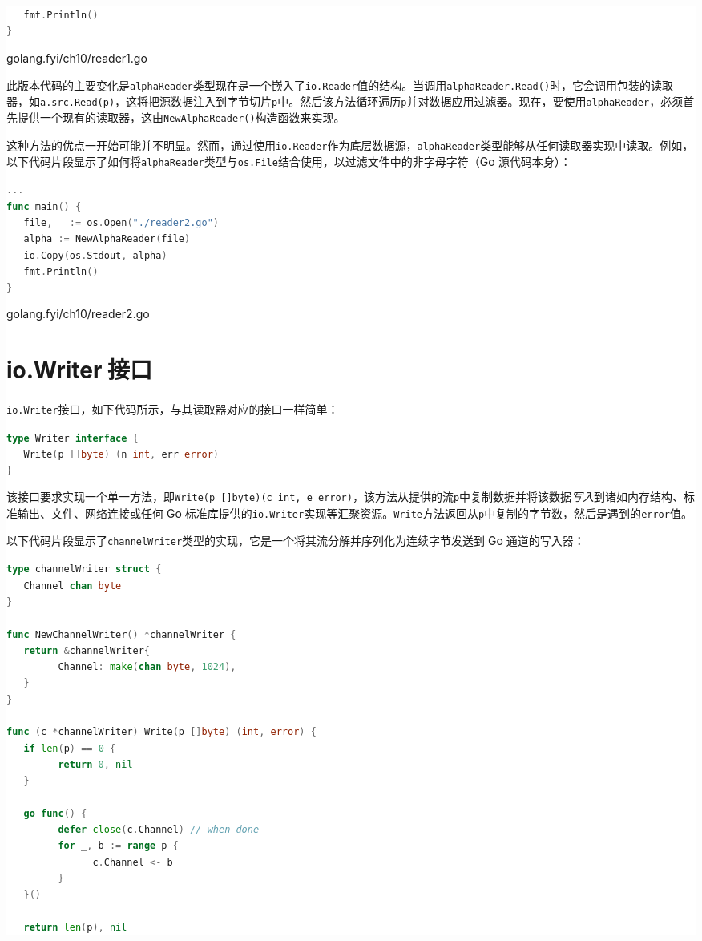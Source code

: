 ```go
   fmt.Println() 
} 

```

golang.fyi/ch10/reader1.go

此版本代码的主要变化是`alphaReader`类型现在是一个嵌入了`io.Reader`值的结构。当调用`alphaReader.Read()`时，它会调用包装的读取器，如`a.src.Read(p)`，这将把源数据注入到字节切片`p`中。然后该方法循环遍历`p`并对数据应用过滤器。现在，要使用`alphaReader`，必须首先提供一个现有的读取器，这由`NewAlphaReader()`构造函数来实现。

这种方法的优点一开始可能并不明显。然而，通过使用`io.Reader`作为底层数据源，`alphaReader`类型能够从任何读取器实现中读取。例如，以下代码片段显示了如何将`alphaReader`类型与`os.File`结合使用，以过滤文件中的非字母字符（Go 源代码本身）：

```go
... 
func main() { 
   file, _ := os.Open("./reader2.go") 
   alpha := NewAlphaReader(file) 
   io.Copy(os.Stdout, alpha) 
   fmt.Println() 
} 

```

golang.fyi/ch10/reader2.go

# io.Writer 接口

`io.Writer`接口，如下代码所示，与其读取器对应的接口一样简单：

```go
type Writer interface { 
   Write(p []byte) (n int, err error) 
} 

```

该接口要求实现一个单一方法，即`Write(p []byte)(c int, e error)`，该方法从提供的流`p`中复制数据并将该数据*写入*到诸如内存结构、标准输出、文件、网络连接或任何 Go 标准库提供的`io.Writer`实现等汇聚资源。`Write`方法返回从`p`中复制的字节数，然后是遇到的`error`值。

以下代码片段显示了`channelWriter`类型的实现，它是一个将其流分解并序列化为连续字节发送到 Go 通道的写入器：

```go
type channelWriter struct { 
   Channel chan byte 
} 

func NewChannelWriter() *channelWriter { 
   return &channelWriter{ 
         Channel: make(chan byte, 1024), 
   } 
} 

func (c *channelWriter) Write(p []byte) (int, error) { 
   if len(p) == 0 { 
         return 0, nil 
   } 

   go func() { 
         defer close(c.Channel) // when done 
         for _, b := range p { 
               c.Channel <- b 
         } 
   }() 

   return len(p), nil 
```